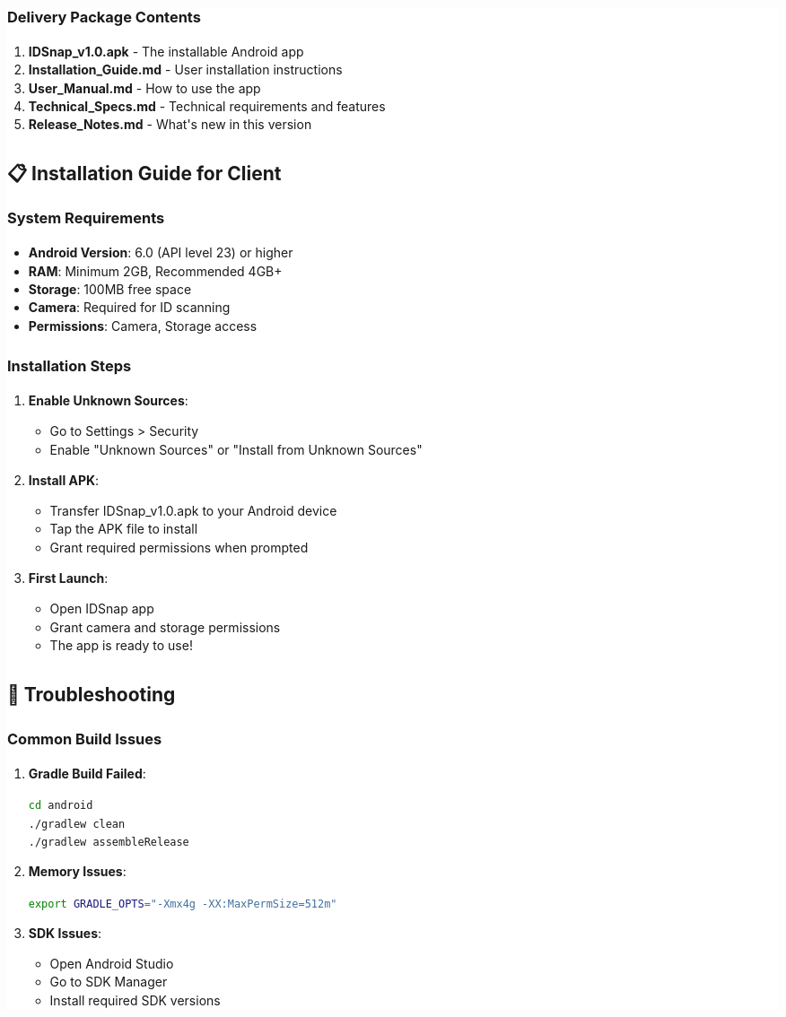 ### Delivery Package Contents

1. **IDSnap_v1.0.apk** - The installable Android app
2. **Installation_Guide.md** - User installation instructions
3. **User_Manual.md** - How to use the app
4. **Technical_Specs.md** - Technical requirements and features
5. **Release_Notes.md** - What's new in this version

## 📋 Installation Guide for Client

### System Requirements
- **Android Version**: 6.0 (API level 23) or higher
- **RAM**: Minimum 2GB, Recommended 4GB+
- **Storage**: 100MB free space
- **Camera**: Required for ID scanning
- **Permissions**: Camera, Storage access

### Installation Steps

1. **Enable Unknown Sources**:
   - Go to Settings > Security
   - Enable "Unknown Sources" or "Install from Unknown Sources"

2. **Install APK**:
   - Transfer IDSnap_v1.0.apk to your Android device
   - Tap the APK file to install
   - Grant required permissions when prompted

3. **First Launch**:
   - Open IDSnap app
   - Grant camera and storage permissions
   - The app is ready to use!

## 🔧 Troubleshooting

### Common Build Issues

1. **Gradle Build Failed**:
   ```bash
   cd android
   ./gradlew clean
   ./gradlew assembleRelease
   ```

2. **Memory Issues**:
   ```bash
   export GRADLE_OPTS="-Xmx4g -XX:MaxPermSize=512m"
   ```

3. **SDK Issues**:
   - Open Android Studio
   - Go to SDK Manager
   - Install required SDK versions
